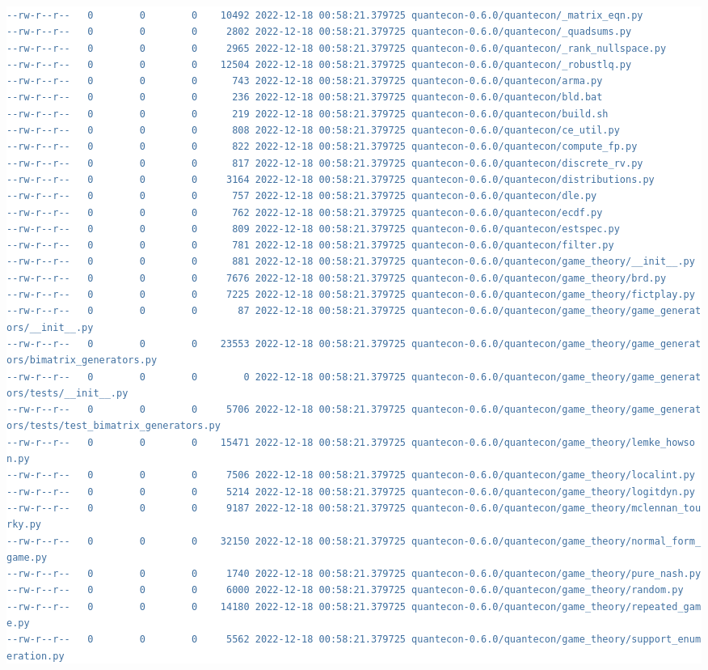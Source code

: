 ```diff
--rw-r--r--   0        0        0    10492 2022-12-18 00:58:21.379725 quantecon-0.6.0/quantecon/_matrix_eqn.py
--rw-r--r--   0        0        0     2802 2022-12-18 00:58:21.379725 quantecon-0.6.0/quantecon/_quadsums.py
--rw-r--r--   0        0        0     2965 2022-12-18 00:58:21.379725 quantecon-0.6.0/quantecon/_rank_nullspace.py
--rw-r--r--   0        0        0    12504 2022-12-18 00:58:21.379725 quantecon-0.6.0/quantecon/_robustlq.py
--rw-r--r--   0        0        0      743 2022-12-18 00:58:21.379725 quantecon-0.6.0/quantecon/arma.py
--rw-r--r--   0        0        0      236 2022-12-18 00:58:21.379725 quantecon-0.6.0/quantecon/bld.bat
--rw-r--r--   0        0        0      219 2022-12-18 00:58:21.379725 quantecon-0.6.0/quantecon/build.sh
--rw-r--r--   0        0        0      808 2022-12-18 00:58:21.379725 quantecon-0.6.0/quantecon/ce_util.py
--rw-r--r--   0        0        0      822 2022-12-18 00:58:21.379725 quantecon-0.6.0/quantecon/compute_fp.py
--rw-r--r--   0        0        0      817 2022-12-18 00:58:21.379725 quantecon-0.6.0/quantecon/discrete_rv.py
--rw-r--r--   0        0        0     3164 2022-12-18 00:58:21.379725 quantecon-0.6.0/quantecon/distributions.py
--rw-r--r--   0        0        0      757 2022-12-18 00:58:21.379725 quantecon-0.6.0/quantecon/dle.py
--rw-r--r--   0        0        0      762 2022-12-18 00:58:21.379725 quantecon-0.6.0/quantecon/ecdf.py
--rw-r--r--   0        0        0      809 2022-12-18 00:58:21.379725 quantecon-0.6.0/quantecon/estspec.py
--rw-r--r--   0        0        0      781 2022-12-18 00:58:21.379725 quantecon-0.6.0/quantecon/filter.py
--rw-r--r--   0        0        0      881 2022-12-18 00:58:21.379725 quantecon-0.6.0/quantecon/game_theory/__init__.py
--rw-r--r--   0        0        0     7676 2022-12-18 00:58:21.379725 quantecon-0.6.0/quantecon/game_theory/brd.py
--rw-r--r--   0        0        0     7225 2022-12-18 00:58:21.379725 quantecon-0.6.0/quantecon/game_theory/fictplay.py
--rw-r--r--   0        0        0       87 2022-12-18 00:58:21.379725 quantecon-0.6.0/quantecon/game_theory/game_generators/__init__.py
--rw-r--r--   0        0        0    23553 2022-12-18 00:58:21.379725 quantecon-0.6.0/quantecon/game_theory/game_generators/bimatrix_generators.py
--rw-r--r--   0        0        0        0 2022-12-18 00:58:21.379725 quantecon-0.6.0/quantecon/game_theory/game_generators/tests/__init__.py
--rw-r--r--   0        0        0     5706 2022-12-18 00:58:21.379725 quantecon-0.6.0/quantecon/game_theory/game_generators/tests/test_bimatrix_generators.py
--rw-r--r--   0        0        0    15471 2022-12-18 00:58:21.379725 quantecon-0.6.0/quantecon/game_theory/lemke_howson.py
--rw-r--r--   0        0        0     7506 2022-12-18 00:58:21.379725 quantecon-0.6.0/quantecon/game_theory/localint.py
--rw-r--r--   0        0        0     5214 2022-12-18 00:58:21.379725 quantecon-0.6.0/quantecon/game_theory/logitdyn.py
--rw-r--r--   0        0        0     9187 2022-12-18 00:58:21.379725 quantecon-0.6.0/quantecon/game_theory/mclennan_tourky.py
--rw-r--r--   0        0        0    32150 2022-12-18 00:58:21.379725 quantecon-0.6.0/quantecon/game_theory/normal_form_game.py
--rw-r--r--   0        0        0     1740 2022-12-18 00:58:21.379725 quantecon-0.6.0/quantecon/game_theory/pure_nash.py
--rw-r--r--   0        0        0     6000 2022-12-18 00:58:21.379725 quantecon-0.6.0/quantecon/game_theory/random.py
--rw-r--r--   0        0        0    14180 2022-12-18 00:58:21.379725 quantecon-0.6.0/quantecon/game_theory/repeated_game.py
--rw-r--r--   0        0        0     5562 2022-12-18 00:58:21.379725 quantecon-0.6.0/quantecon/game_theory/support_enumeration.py
```
